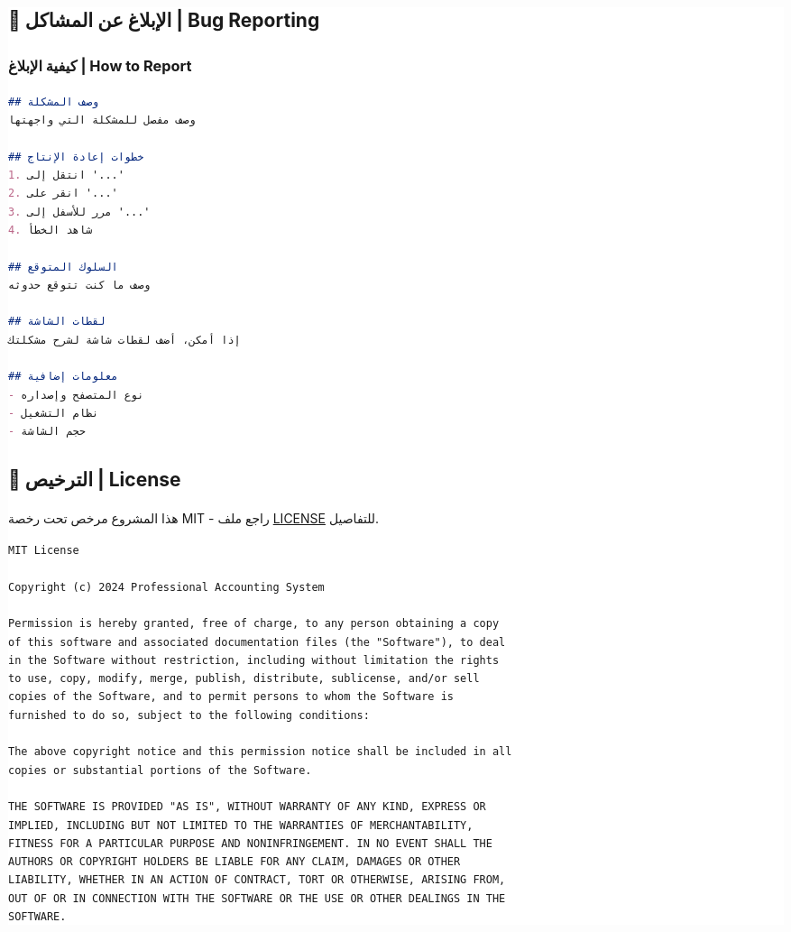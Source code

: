 ## 🐛 الإبلاغ عن المشاكل | Bug Reporting

### كيفية الإبلاغ | How to Report
```markdown
## وصف المشكلة
وصف مفصل للمشكلة التي واجهتها

## خطوات إعادة الإنتاج
1. انتقل إلى '...'
2. انقر على '...'
3. مرر للأسفل إلى '...'
4. شاهد الخطأ

## السلوك المتوقع
وصف ما كنت تتوقع حدوثه

## لقطات الشاشة
إذا أمكن، أضف لقطات شاشة لشرح مشكلتك

## معلومات إضافية
- نوع المتصفح وإصداره
- نظام التشغيل
- حجم الشاشة
```

## 📄 الترخيص | License

هذا المشروع مرخص تحت رخصة MIT - راجع ملف [LICENSE](LICENSE) للتفاصيل.

```
MIT License

Copyright (c) 2024 Professional Accounting System

Permission is hereby granted, free of charge, to any person obtaining a copy
of this software and associated documentation files (the "Software"), to deal
in the Software without restriction, including without limitation the rights
to use, copy, modify, merge, publish, distribute, sublicense, and/or sell
copies of the Software, and to permit persons to whom the Software is
furnished to do so, subject to the following conditions:

The above copyright notice and this permission notice shall be included in all
copies or substantial portions of the Software.

THE SOFTWARE IS PROVIDED "AS IS", WITHOUT WARRANTY OF ANY KIND, EXPRESS OR
IMPLIED, INCLUDING BUT NOT LIMITED TO THE WARRANTIES OF MERCHANTABILITY,
FITNESS FOR A PARTICULAR PURPOSE AND NONINFRINGEMENT. IN NO EVENT SHALL THE
AUTHORS OR COPYRIGHT HOLDERS BE LIABLE FOR ANY CLAIM, DAMAGES OR OTHER
LIABILITY, WHETHER IN AN ACTION OF CONTRACT, TORT OR OTHERWISE, ARISING FROM,
OUT OF OR IN CONNECTION WITH THE SOFTWARE OR THE USE OR OTHER DEALINGS IN THE
SOFTWARE.
```

